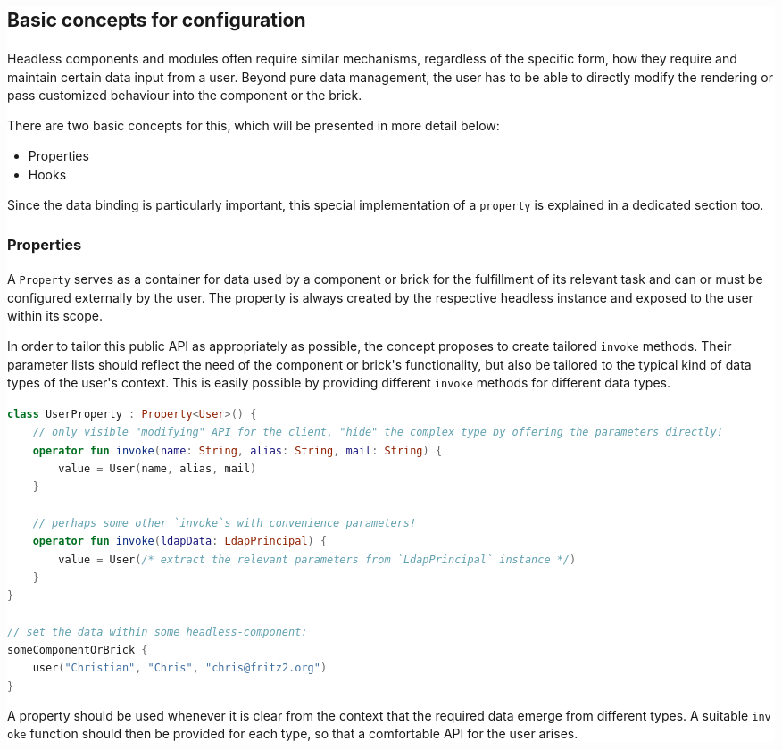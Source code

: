 ## Basic concepts for configuration

Headless components and modules often require similar mechanisms, regardless of the specific form,
how they require and maintain certain data input from a user. Beyond pure data management, the user has to be able to
directly modify the rendering or pass customized behaviour into the component or the brick.

There are two basic concepts for this, which will be presented in more detail below:
- Properties
- Hooks

Since the data binding is particularly important, this special implementation of a `property` is explained in a
dedicated section too.

### Properties

A `Property` serves as a container for data used by a component or brick for the fulfillment of its relevant task and
can or must be configured externally by the user. The property is always created by the respective headless instance and
exposed to the user within its scope.

In order to tailor this public API as appropriately as possible, the concept proposes to create tailored `invoke`
methods. Their parameter lists should reflect the need of the component or brick's functionality, but also be tailored
to the typical kind of data types of the user's context. This is easily possible by providing different `invoke` methods
for different data types.

```kotlin
class UserProperty : Property<User>() {
    // only visible "modifying" API for the client, "hide" the complex type by offering the parameters directly!
    operator fun invoke(name: String, alias: String, mail: String) {
        value = User(name, alias, mail)
    }

    // perhaps some other `invoke`s with convenience parameters!
    operator fun invoke(ldapData: LdapPrincipal) {
        value = User(/* extract the relevant parameters from `LdapPrincipal` instance */)
    }
}

// set the data within some headless-component:
someComponentOrBrick {
    user("Christian", "Chris", "chris@fritz2.org")
}
```

A property should be used whenever it is clear from the context that the required data emerge from different types. A
suitable `invoke` function should then be provided for each type, so that a comfortable API for the user arises.
